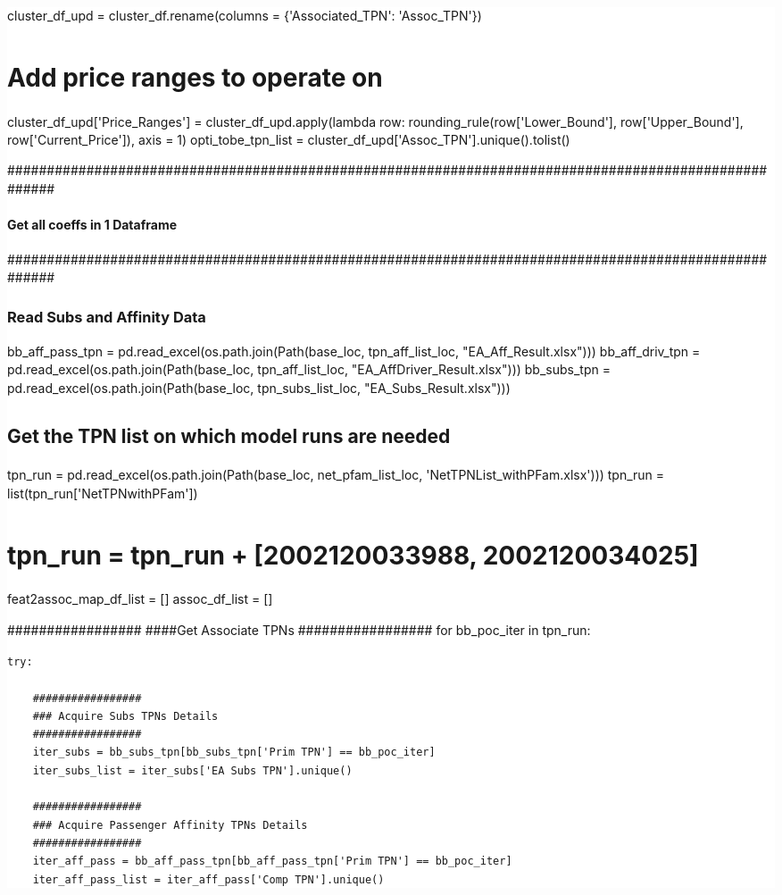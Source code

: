 cluster_df_upd = cluster_df.rename(columns = {'Associated_TPN': 'Assoc_TPN'})


# Add price ranges to operate on

cluster_df_upd['Price_Ranges'] = cluster_df_upd.apply(lambda row: rounding_rule(row['Lower_Bound'], row['Upper_Bound'], row['Current_Price']), axis = 1)
opti_tobe_tpn_list = cluster_df_upd['Assoc_TPN'].unique().tolist()




######################################################################################################
#### Get all coeffs in 1 Dataframe
######################################################################################################

### Read Subs and Affinity Data
bb_aff_pass_tpn = pd.read_excel(os.path.join(Path(base_loc, tpn_aff_list_loc, "EA_Aff_Result.xlsx")))
bb_aff_driv_tpn = pd.read_excel(os.path.join(Path(base_loc, tpn_aff_list_loc, "EA_AffDriver_Result.xlsx")))
bb_subs_tpn = pd.read_excel(os.path.join(Path(base_loc, tpn_subs_list_loc, "EA_Subs_Result.xlsx")))

## Get the TPN list on which model runs are needed
tpn_run = pd.read_excel(os.path.join(Path(base_loc, net_pfam_list_loc, 'NetTPNList_withPFam.xlsx')))
tpn_run = list(tpn_run['NetTPNwithPFam'])
# tpn_run = tpn_run + [2002120033988, 2002120034025]


feat2assoc_map_df_list = []
assoc_df_list = []

#################
####Get Associate TPNs
#################
for bb_poc_iter in tpn_run: 

    try:
        
        #################
        ### Acquire Subs TPNs Details
        #################
        iter_subs = bb_subs_tpn[bb_subs_tpn['Prim TPN'] == bb_poc_iter]
        iter_subs_list = iter_subs['EA Subs TPN'].unique()
        
        #################
        ### Acquire Passenger Affinity TPNs Details
        #################
        iter_aff_pass = bb_aff_pass_tpn[bb_aff_pass_tpn['Prim TPN'] == bb_poc_iter]
        iter_aff_pass_list = iter_aff_pass['Comp TPN'].unique()
        